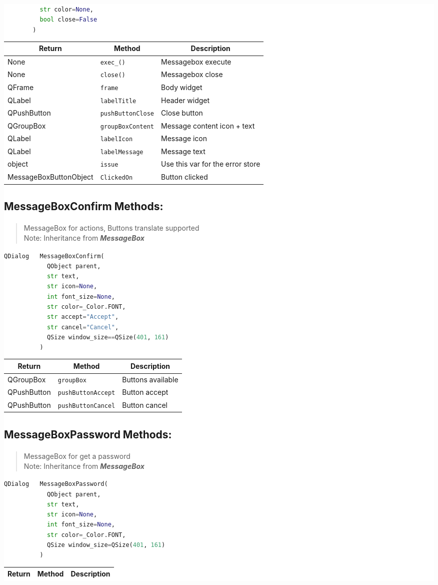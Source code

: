 ```py
          str color=None,
          bool close=False
        )
```
| Return | Method | Description |
| --- | --- | --- |
| None | `exec_()` | Messagebox execute |
| None | `close()` | Messagebox close |
| QFrame | `frame` | Body widget |
| QLabel | `labelTitle` | Header widget |
| QPushButton | `pushButtonClose` | Close button |
| QGroupBox | `groupBoxContent` | Message content icon + text |
| QLabel | `labelIcon` | Message icon |
| QLabel | `labelMessage` | Message text |
| object | `issue` | Use this var for the error store |
| MessageBoxButtonObject | `ClickedOn` | Button clicked |

## MessageBoxConfirm Methods:
>MessageBox for actions, Buttons translate supported\
Note: Inheritance from ***MessageBox***
```py
QDialog   MessageBoxConfirm(
            QObject parent,
            str text,
            str icon=None,
            int font_size=None,
            str color=_Color.FONT,
            str accept="Accept",
            str cancel="Cancel",
            QSize window_size==QSize(401, 161)
          )
```
| Return | Method | Description |
| --- | --- | --- |
| QGroupBox | `groupBox` | Buttons available |
| QPushButton | `pushButtonAccept` | Button accept |
| QPushButton | `pushButtonCancel` | Button cancel |

## MessageBoxPassword Methods:
>MessageBox for get a password\
Note: Inheritance from ***MessageBox***
```py
QDialog   MessageBoxPassword(
            QObject parent,
            str text,
            str icon=None,
            int font_size=None,
            str color=_Color.FONT,
            QSize window_size=QSize(401, 161)
          )
```
| Return | Method | Description |
| --- | --- | --- |